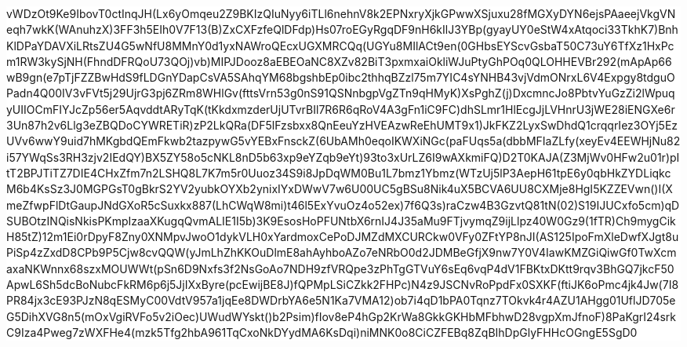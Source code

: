 vWDzOt9Ke9IbovT0ctInqJH(Lx6yOmqeu2Z9BKIzQIuNyy6iTLl6nehnV8k2EPNxryXjkGPwwXSjuxu28fMGXyDYN6ejsPAaeejVkgVNeqh7wkK(WAnuhzX)3FF3h5EIh0V7F13(B)ZxCXFzfeQlDFdp)Hs07roEGyRgqDF9nH6kIlJ3YBp(gyayUY0eStW4xAtqoci33TkhK7)BnhKlDPaYDAVXiLRtsZU4G5wNfU8MMnY0d1yxNAWroQEcxUGXMRCQq(UGYu8MIlACt9en(0GHbsEYScvGsbaT50C73uY6TfXz1HxPcm1RW3kySjNH(FhndDFRQoU73QOj)vb)MIPJDooz8aEBEOaNC8XZv82BiT3pxmxaiOkliWJuPtyGhPOq0QLOHHEVBr292(mApAp66wB9gn(e7pTjFZZBwHdS9fLDGnYDapCsVA5SAhqYM68bgshbEp0ibc2thhqBZzl75m7YIC4sYNHB43vjVdmONrxL6V4Expgy8tdguOPadn4Q00IV3vFVt5j29UjrG3pj6ZRm8WHlGv(fttsVrn53g0nS91QSNnbgpVgZTn9qHMyK)XsPghZ(j)DxcmncJo8PbtvYuGzZi2lWpuqyUIIOCmFIYJcZp56er5AqvddtARyTqK(tKkdxmzderUjUTvrBIl7R6R6qRoV4A3gFn1iC9FC)dhSLmr1HlEcgJjLVHnrU3jWE28iENGXe6r3Un87h2v6Llg3eZBQDoCYWRETiR)zP2LkQRa(DF5lFzsbxx8QnEeuYzHVEAzwReEhUMT9x1)JkFKZ2LyxSwDhdQ1crqqrIez3OYj5EzUVv6wwY9uid7hMKgbdQEmFkwb2tazpywG5vYEBxFnsckZ(6UbAMh0eqoIKWXiNGc(paFUqs5a(dbbMFIaZLfy(xeyEv4EEWHjNu82i57YWqSs3RH3zjv2IEdQY)BX5ZY58o5cNKL8nD5b63xp9eYZqb9eYt)93to3xUrLZ6I9wAXkmiFQ)D2T0KAJA(Z3MjWv0HFw2u01r)pItT2BPJTiTZ7DIE4CHxZfm7n2LSHQ8L7K7m5r0Uuoz34S9i8JpDqWM0Bu1L7bmz1Ybmz(WTzUj5lP3AepH61tpE6y0qbHkZYDLiqkcM6b4KsSz3J0MGPGsT0gBkrS2YV2yubkOYXb2ynixIYxDWwV7w6U00UC5gBSu8Nik4uX5BCVA6UU8CXMje8HgI5KZZEVwn()I(XmeZfwpFlDtGaupJNdGXoR5cSuxkx887(LhCWqW8mi)t46l5ExYvuOz4o52ex)7f6Q3s)raCzw4B3GzvtQ81tN(02)S19IJUCxfo5cm)qDSUBOtzINQisNkisPKmpIzaaXKugqQvmALIE1I5b)3K9EsosHoPFUNtbX6rnIJ4J35aMu9FTjvymqZ9ijLlpz40W0Gz9(1fTR)Ch9mygCikH85tZ)12m1Ei0rDpyF8Zny0XNMpvJwoO1dykVLH0xYardmoxCePoDJMZdMXCURCkw0VFy0ZFtYP8nJI(AS125IpoFmXleDwfXJgt8uPiSp4zZxdD8CPb9P5Cjw8cvQQW(yJmLhZhKKOuDlmE8ahAyhboAZo7eNRbO0d2JDMBeGfjX9nw7Y0V4IawKMZGiQiwGf0TwXcmaxaNKWnnx68szxMOUWWt(pSn6D9Nxfs3f2NsGoAo7NDH9zfVRQpe3zPhTgGTVuY6sEq6vqP4dV1FBKtxDKtt9rqv3BhGQ7jkcF50ApwL6Sh5dcBoNubcFkRM6p6j5JjIXxByre(pcEwijBE8J)fQPMpLSiCZkk2FHPc)N4z9JSCNvRoPpdFx0SXKF(ftiJK6oPmc4jk4Jw(7I8PR84jx3cE93PJzN8qESMyC00VdtV957a1jqEe8DWDrbYA6e5N1Ka7VMA12)ob7i4qD1bPA0Tqnz7TOkvk4r4AZU1AHgg01UflJD705eG5DihXVG8n5(mOxVgiRVFo5v2iOec)UWudWYskt()b2Psim)fIov8eP4hGp2KrWa8GkkGKHbMFbhwD28vgpXmJfnoF)8PaKgrI24srkC9Iza4Pweg7zWXFHe4(mzk5Tfg2hbA961TqCxoNkDYydMA6KsDqi)niMNK0o8CiCZFEBq8ZqBIhDpGlyFHHcOGngE5SgD0